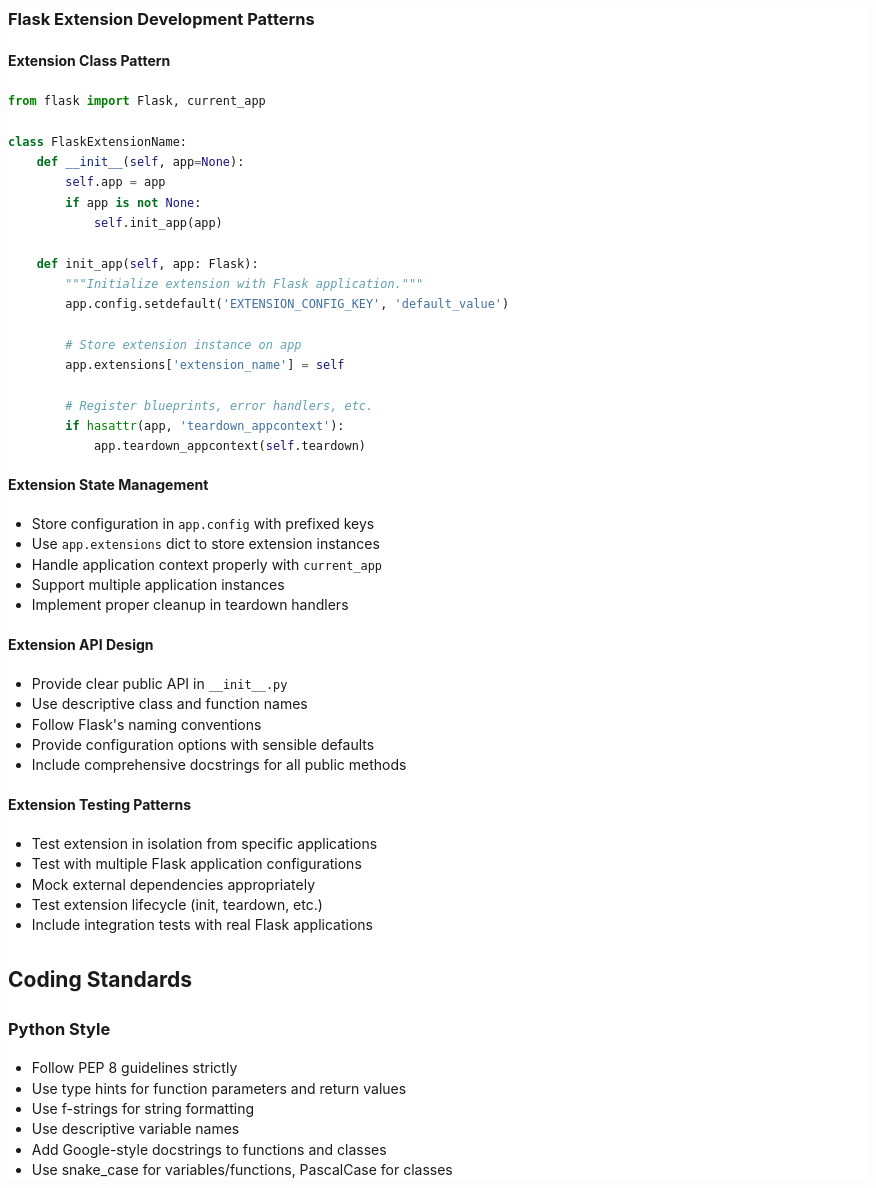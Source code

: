 ### Flask Extension Development Patterns

#### Extension Class Pattern
```python
from flask import Flask, current_app

class FlaskExtensionName:
    def __init__(self, app=None):
        self.app = app
        if app is not None:
            self.init_app(app)
    
    def init_app(self, app: Flask):
        """Initialize extension with Flask application."""
        app.config.setdefault('EXTENSION_CONFIG_KEY', 'default_value')
        
        # Store extension instance on app
        app.extensions['extension_name'] = self
        
        # Register blueprints, error handlers, etc.
        if hasattr(app, 'teardown_appcontext'):
            app.teardown_appcontext(self.teardown)
```

#### Extension State Management
- Store configuration in `app.config` with prefixed keys
- Use `app.extensions` dict to store extension instances
- Handle application context properly with `current_app`
- Support multiple application instances
- Implement proper cleanup in teardown handlers

#### Extension API Design
- Provide clear public API in `__init__.py`
- Use descriptive class and function names
- Follow Flask's naming conventions
- Provide configuration options with sensible defaults
- Include comprehensive docstrings for all public methods

#### Extension Testing Patterns
- Test extension in isolation from specific applications
- Test with multiple Flask application configurations
- Mock external dependencies appropriately
- Test extension lifecycle (init, teardown, etc.)
- Include integration tests with real Flask applications

## Coding Standards

### Python Style
- Follow PEP 8 guidelines strictly
- Use type hints for function parameters and return values
- Use f-strings for string formatting
- Use descriptive variable names
- Add Google-style docstrings to functions and classes
- Use snake_case for variables/functions, PascalCase for classes
